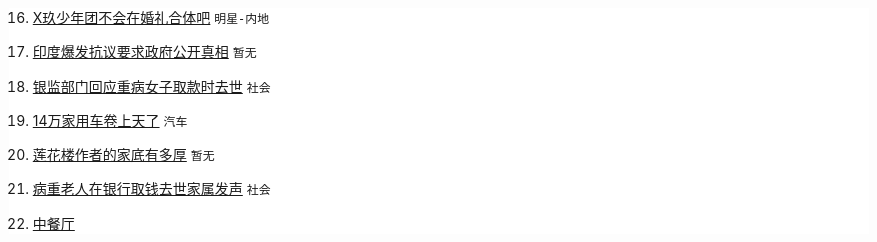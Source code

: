 16. [X玖少年团不会在婚礼合体吧](https://m.weibo.cn/search?containerid=100103type%3D1%26t%3D10%26q%3D%23X%E7%8E%96%E5%B0%91%E5%B9%B4%E5%9B%A2%E4%B8%8D%E4%BC%9A%E5%9C%A8%E5%A9%9A%E7%A4%BC%E5%90%88%E4%BD%93%E5%90%A7%23&stream_entry_id=31&isnewpage=1&extparam=seat%3D1%26q%3D%2523X%25E7%258E%2596%25E5%25B0%2591%25E5%25B9%25B4%25E5%259B%25A2%25E4%25B8%258D%25E4%25BC%259A%25E5%259C%25A8%25E5%25A9%259A%25E7%25A4%25BC%25E5%2590%2588%25E4%25BD%2593%25E5%2590%25A7%2523%26filter_type%3Drealtimehot%26lcate%3D5001%26c_type%3D31%26pos%3D14%26flag%3D0%26cate%3D5001%26band_rank%3D13%26dgr%3D0%26realpos%3D13%26stream_entry_id%3D31%26display_time%3D1747297951%26pre_seqid%3D174729795141803100959135) `明星-内地` 

17. [印度爆发抗议要求政府公开真相](https://m.weibo.cn/search?containerid=100103type%3D1%26t%3D10%26q%3D%E5%8D%B0%E5%BA%A6%E7%88%86%E5%8F%91%E6%8A%97%E8%AE%AE%E8%A6%81%E6%B1%82%E6%94%BF%E5%BA%9C%E5%85%AC%E5%BC%80%E7%9C%9F%E7%9B%B8&stream_entry_id=31&isnewpage=1&extparam=seat%3D1%26q%3D%25E5%258D%25B0%25E5%25BA%25A6%25E7%2588%2586%25E5%258F%2591%25E6%258A%2597%25E8%25AE%25AE%25E8%25A6%2581%25E6%25B1%2582%25E6%2594%25BF%25E5%25BA%259C%25E5%2585%25AC%25E5%25BC%2580%25E7%259C%259F%25E7%259B%25B8%26filter_type%3Drealtimehot%26lcate%3D5001%26c_type%3D31%26pos%3D15%26flag%3D1%26cate%3D5001%26band_rank%3D14%26dgr%3D0%26realpos%3D14%26stream_entry_id%3D31%26display_time%3D1747297951%26pre_seqid%3D174729795141803100959135) `暂无` 

18. [银监部门回应重病女子取款时去世](https://m.weibo.cn/search?containerid=100103type%3D1%26t%3D10%26q%3D%23%E9%93%B6%E7%9B%91%E9%83%A8%E9%97%A8%E5%9B%9E%E5%BA%94%E9%87%8D%E7%97%85%E5%A5%B3%E5%AD%90%E5%8F%96%E6%AC%BE%E6%97%B6%E5%8E%BB%E4%B8%96%23&stream_entry_id=31&isnewpage=1&extparam=seat%3D1%26q%3D%2523%25E9%2593%25B6%25E7%259B%2591%25E9%2583%25A8%25E9%2597%25A8%25E5%259B%259E%25E5%25BA%2594%25E9%2587%258D%25E7%2597%2585%25E5%25A5%25B3%25E5%25AD%2590%25E5%258F%2596%25E6%25AC%25BE%25E6%2597%25B6%25E5%258E%25BB%25E4%25B8%2596%2523%26filter_type%3Drealtimehot%26lcate%3D5001%26c_type%3D31%26pos%3D16%26flag%3D1%26cate%3D5001%26band_rank%3D15%26dgr%3D0%26realpos%3D15%26stream_entry_id%3D31%26display_time%3D1747297951%26pre_seqid%3D174729795141803100959135) `社会` 

19. [14万家用车卷上天了](https://m.weibo.cn/search?containerid=100103type%3D1%26t%3D10%26q%3D%2314%E4%B8%87%E5%AE%B6%E7%94%A8%E8%BD%A6%E5%8D%B7%E4%B8%8A%E5%A4%A9%E4%BA%86%23&stream_entry_id=31&isnewpage=1&extparam=seat%3D1%26q%3D%252314%25E4%25B8%2587%25E5%25AE%25B6%25E7%2594%25A8%25E8%25BD%25A6%25E5%258D%25B7%25E4%25B8%258A%25E5%25A4%25A9%25E4%25BA%2586%2523%26filter_type%3Drealtimehot%26lcate%3D5001%26c_type%3D31%26pos%3D17%26flag%3D1%26cate%3D5001%26band_rank%3D16%26dgr%3D0%26realpos%3D16%26stream_entry_id%3D31%26display_time%3D1747297951%26pre_seqid%3D174729795141803100959135) `汽车` 

20. [莲花楼作者的家底有多厚](https://m.weibo.cn/search?containerid=100103type%3D1%26t%3D10%26q%3D%E8%8E%B2%E8%8A%B1%E6%A5%BC%E4%BD%9C%E8%80%85%E7%9A%84%E5%AE%B6%E5%BA%95%E6%9C%89%E5%A4%9A%E5%8E%9A&stream_entry_id=31&isnewpage=1&extparam=seat%3D1%26q%3D%25E8%258E%25B2%25E8%258A%25B1%25E6%25A5%25BC%25E4%25BD%259C%25E8%2580%2585%25E7%259A%2584%25E5%25AE%25B6%25E5%25BA%2595%25E6%259C%2589%25E5%25A4%259A%25E5%258E%259A%26filter_type%3Drealtimehot%26lcate%3D5001%26c_type%3D31%26pos%3D18%26flag%3D0%26cate%3D5001%26band_rank%3D17%26dgr%3D0%26realpos%3D17%26stream_entry_id%3D31%26display_time%3D1747297951%26pre_seqid%3D174729795141803100959135) `暂无` 

21. [病重老人在银行取钱去世家属发声](https://m.weibo.cn/search?containerid=100103type%3D1%26t%3D10%26q%3D%23%E7%97%85%E9%87%8D%E8%80%81%E4%BA%BA%E5%9C%A8%E9%93%B6%E8%A1%8C%E5%8F%96%E9%92%B1%E5%8E%BB%E4%B8%96%E5%AE%B6%E5%B1%9E%E5%8F%91%E5%A3%B0%23&stream_entry_id=31&isnewpage=1&extparam=seat%3D1%26q%3D%2523%25E7%2597%2585%25E9%2587%258D%25E8%2580%2581%25E4%25BA%25BA%25E5%259C%25A8%25E9%2593%25B6%25E8%25A1%258C%25E5%258F%2596%25E9%2592%25B1%25E5%258E%25BB%25E4%25B8%2596%25E5%25AE%25B6%25E5%25B1%259E%25E5%258F%2591%25E5%25A3%25B0%2523%26filter_type%3Drealtimehot%26lcate%3D5001%26c_type%3D31%26pos%3D19%26flag%3D0%26cate%3D5001%26band_rank%3D18%26dgr%3D0%26realpos%3D18%26stream_entry_id%3D31%26display_time%3D1747297951%26pre_seqid%3D174729795141803100959135) `社会` 

22. [中餐厅](https://m.weibo.cn/search?containerid=100103type%3D1%26t%3D10%26q%3D%E4%B8%AD%E9%A4%90%E5%8E%85&stream_entry_id=31&isnewpage=1&extparam=seat%3D1%26q%3D%25E4%25B8%25AD%25E9%25A4%2590%25E5%258E%2585%26filter_type%3Drealtimehot%26lcate%3D5001%26c_type%3D31%26pos%3D20%26flag%3D1%26cate%3D5001%26band_rank%3D19%26dgr%3D0%26realpos%3D19%26stream_entry_id%3D31%26display_time%3D1747297951%26pre_seqid%3D174729795141803100959135)  
